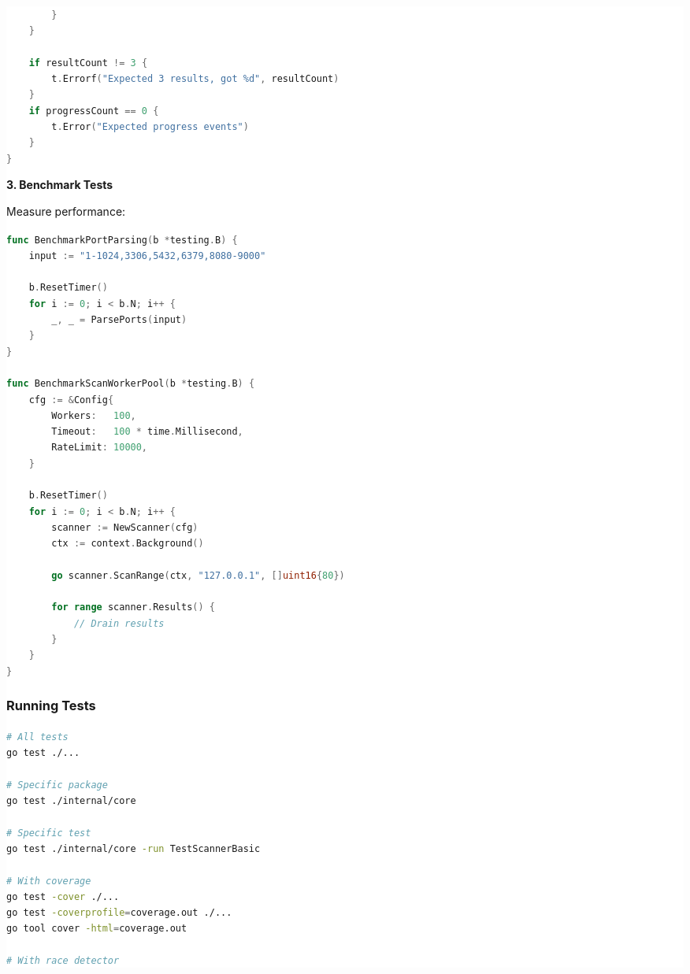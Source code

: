 ```go
        }
    }
    
    if resultCount != 3 {
        t.Errorf("Expected 3 results, got %d", resultCount)
    }
    if progressCount == 0 {
        t.Error("Expected progress events")
    }
}
```

**3. Benchmark Tests**

Measure performance:

```go
func BenchmarkPortParsing(b *testing.B) {
    input := "1-1024,3306,5432,6379,8080-9000"
    
    b.ResetTimer()
    for i := 0; i < b.N; i++ {
        _, _ = ParsePorts(input)
    }
}

func BenchmarkScanWorkerPool(b *testing.B) {
    cfg := &Config{
        Workers:   100,
        Timeout:   100 * time.Millisecond,
        RateLimit: 10000,
    }
    
    b.ResetTimer()
    for i := 0; i < b.N; i++ {
        scanner := NewScanner(cfg)
        ctx := context.Background()
        
        go scanner.ScanRange(ctx, "127.0.0.1", []uint16{80})
        
        for range scanner.Results() {
            // Drain results
        }
    }
}
```

### Running Tests

```bash
# All tests
go test ./...

# Specific package
go test ./internal/core

# Specific test
go test ./internal/core -run TestScannerBasic

# With coverage
go test -cover ./...
go test -coverprofile=coverage.out ./...
go tool cover -html=coverage.out

# With race detector
```